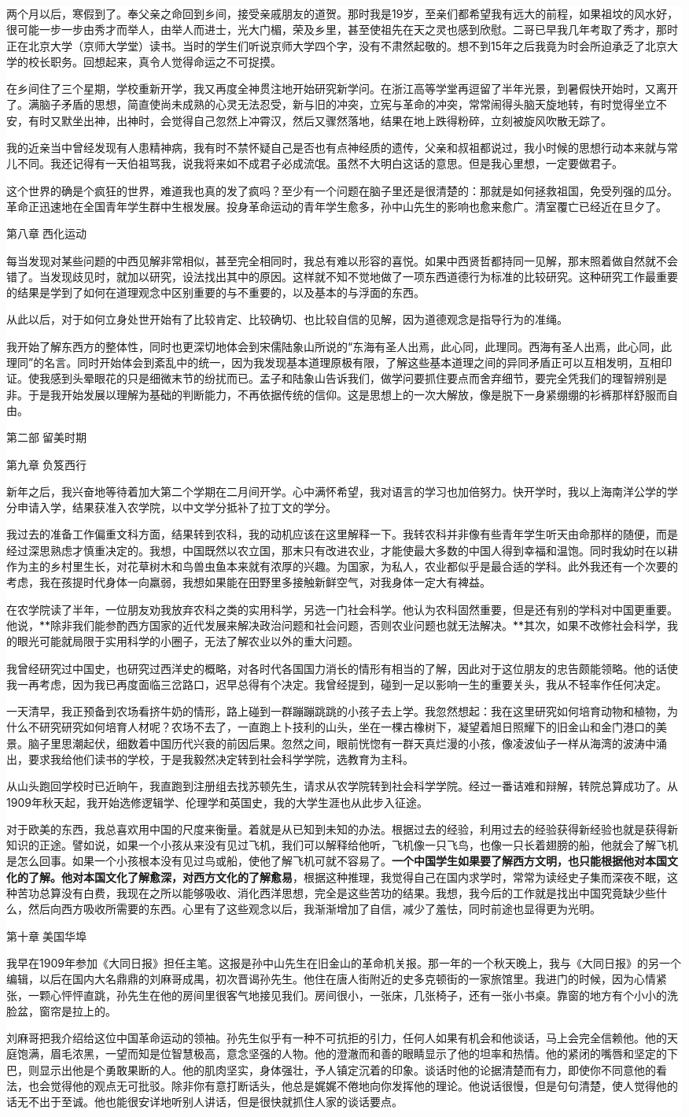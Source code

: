两个月以后，寒假到了。奉父亲之命回到乡间，接受亲戚朋友的道贺。那时我是19岁，至亲们都希望我有远大的前程，如果祖坟的风水好，很可能一步一步由秀才而举人，由举人而进士，光大门楣，荣及乡里，甚至使祖先在天之灵也感到欣慰。二哥已早我几年考取了秀才，那时正在北京大学（京师大学堂）读书。当时的学生们听说京师大学四个字，没有不肃然起敬的。想不到15年之后我竟为时会所迫承乏了北京大学的校长职务。回想起来，真令人觉得命运之不可捉摸。

在乡间住了三个星期，学校重新开学，我又再度全神贯注地开始研究新学问。在浙江高等学堂再逗留了半年光景，到暑假快开始时，又离开了。满脑子矛盾的思想，简直使尚未成熟的心灵无法忍受，新与旧的冲突，立宪与革命的冲突，常常闹得头脑天旋地转，有时觉得坐立不安，有时又默坐出神，出神时，会觉得自己忽然上冲霄汉，然后又骤然落地，结果在地上跌得粉碎，立刻被旋风吹散无踪了。

我的近亲当中曾经发现有人患精神病，我有时不禁怀疑自己是否也有点神经质的遗传，父亲和叔祖都说过，我小时候的思想行动本来就与常儿不同。我还记得有一天伯祖骂我，说我将来如不成君子必成流氓。虽然不大明白这话的意思。但是我心里想，一定要做君子。

这个世界的确是个疯狂的世界，难道我也真的发了疯吗？至少有一个问题在脑子里还是很清楚的：那就是如何拯救祖国，免受列强的瓜分。革命正迅速地在全国青年学生群中生根发展。投身革命运动的青年学生愈多，孙中山先生的影响也愈来愈广。清室覆亡已经近在旦夕了。

第八章 西化运动

每当发现对某些问题的中西见解非常相似，甚至完全相同时，我总有难以形容的喜悦。如果中西贤哲都持同一见解，那末照着做自然就不会错了。当发现歧见时，就加以研究，设法找出其中的原因。这样就不知不觉地做了一项东西道德行为标准的比较研究。这种研究工作最重要的结果是学到了如何在道理观念中区别重要的与不重要的，以及基本的与浮面的东西。

从此以后，对于如何立身处世开始有了比较肯定、比较确切、也比较自信的见解，因为道德观念是指导行为的准绳。

我开始了解东西方的整体性，同时也更深切地体会到宋儒陆象山所说的“东海有圣人出焉，此心同，此理同。西海有圣人出焉，此心同，此理同”的名言。同时开始体会到紊乱中的统一，因为我发现基本道理原极有限，了解这些基本道理之间的异同矛盾正可以互相发明，互相印证。使我感到头晕眼花的只是细微末节的纷扰而已。孟子和陆象山告诉我们，做学问要抓住要点而舍弃细节，要完全凭我们的理智辨别是非。于是我开始发展以理解为基础的判断能力，不再依据传统的信仰。这是思想上的一次大解放，像是脱下一身紧绷绷的衫裤那样舒服而自由。

第二部 留美时期

第九章 负笈西行

新年之后，我兴奋地等待着加大第二个学期在二月间开学。心中满怀希望，我对语言的学习也加倍努力。快开学时，我以上海南洋公学的学分申请入学，结果获准入农学院，以中文学分抵补了拉丁文的学分。

我过去的准备工作偏重文科方面，结果转到农科，我的动机应该在这里解释一下。我转农科并非像有些青年学生听天由命那样的随便，而是经过深思熟虑才慎重决定的。我想，中国既然以农立国，那末只有改进农业，才能使最大多数的中国人得到幸福和温饱。同时我幼时在以耕作为主的乡村里生长，对花草树木和鸟兽虫鱼本来就有浓厚的兴趣。为国家，为私人，农业都似乎是最合适的学科。此外我还有一个次要的考虑，我在孩提时代身体一向羸弱，我想如果能在田野里多接触新鲜空气，对我身体一定大有裨益。

在农学院读了半年，一位朋友劝我放弃农科之类的实用科学，另选一门社会科学。他认为农科固然重要，但是还有别的学科对中国更重要。他说，**除非我们能参酌西方国家的近代发展来解决政治问题和社会问题，否则农业问题也就无法解决。**其次，如果不改修社会科学，我的眼光可能就局限于实用科学的小圈子，无法了解农业以外的重大问题。

我曾经研究过中国史，也研究过西洋史的概略，对各时代各国国力消长的情形有相当的了解，因此对于这位朋友的忠告颇能领略。他的话使我一再考虑，因为我已再度面临三岔路口，迟早总得有个决定。我曾经提到，碰到一足以影响一生的重要关头，我从不轻率作任何决定。

一天清早，我正预备到农场看挤牛奶的情形，路上碰到一群蹦蹦跳跳的小孩子去上学。我忽然想起：我在这里研究如何培育动物和植物，为什么不研究研究如何培育人材呢？农场不去了，一直跑上卜技利的山头，坐在一棵古橡树下，凝望着旭日照耀下的旧金山和金门港口的美景。脑子里思潮起伏，细数着中国历代兴衰的前因后果。忽然之间，眼前恍惚有一群天真烂漫的小孩，像凌波仙子一样从海湾的波涛中涌出，要求我给他们读书的学校，于是我毅然决定转到社会科学学院，选教育为主科。

从山头跑回学校时已近晌午，我直跑到注册组去找苏顿先生，请求从农学院转到社会科学学院。经过一番诘难和辩解，转院总算成功了。从1909年秋天起，我开始选修逻辑学、伦理学和英国史，我的大学生涯也从此步入征途。

对于欧美的东西，我总喜欢用中国的尺度来衡量。着就是从已知到未知的办法。根据过去的经验，利用过去的经验获得新经验也就是获得新知识的正途。譬如说，如果一个小孩从来没有见过飞机，我们可以解释给他听，飞机像一只飞鸟，也像一只长着翅膀的船，他就会了解飞机是怎么回事。如果一个小孩根本没有见过鸟或船，使他了解飞机可就不容易了。**一个中国学生如果要了解西方文明，也只能根据他对本国文化的了解。他对本国文化了解愈深，对西方文化的了解愈易**，根据这种推理，我觉得自己在国内求学时，常常为读经史子集而深夜不眠，这种苦功总算没有白费，我现在之所以能够吸收、消化西洋思想，完全是这些苦功的结果。我想，我今后的工作就是找出中国究竟缺少些什么，然后向西方吸收所需要的东西。心里有了这些观念以后，我渐渐增加了自信，减少了羞怯，同时前途也显得更为光明。

第十章 美国华埠

我早在1909年参加《大同日报》担任主笔。这报是孙中山先生在旧金山的革命机关报。那一年的一个秋天晚上，我与《大同日报》的另一个编辑，以后在国内大名鼎鼎的刘麻哥成禺，初次晋谒孙先生。他住在唐人街附近的史多克顿街的一家旅馆里。我进门的时候，因为心情紧张，一颗心怦怦直跳，孙先生在他的房间里很客气地接见我们。房间很小，一张床，几张椅子，还有一张小书桌。靠窗的地方有个小小的洗脸盆，窗帘是拉上的。

刘麻哥把我介绍给这位中国革命运动的领袖。孙先生似乎有一种不可抗拒的引力，任何人如果有机会和他谈话，马上会完全信赖他。他的天庭饱满，眉毛浓黑，一望而知是位智慧极高，意念坚强的人物。他的澄澈而和善的眼睛显示了他的坦率和热情。他的紧闭的嘴唇和坚定的下巴，则显示出他是个勇敢果断的人。他的肌肉坚实，身体强壮，予人镇定沉着的印象。谈话时他的论据清楚而有力，即使你不同意他的看法，也会觉得他的观点无可批驳。除非你有意打断话头，他总是娓娓不倦地向你发挥他的理论。他说话很慢，但是句句清楚，使人觉得他的话无不出于至诚。他也能很安详地听别人讲话，但是很快就抓住人家的谈话要点。
